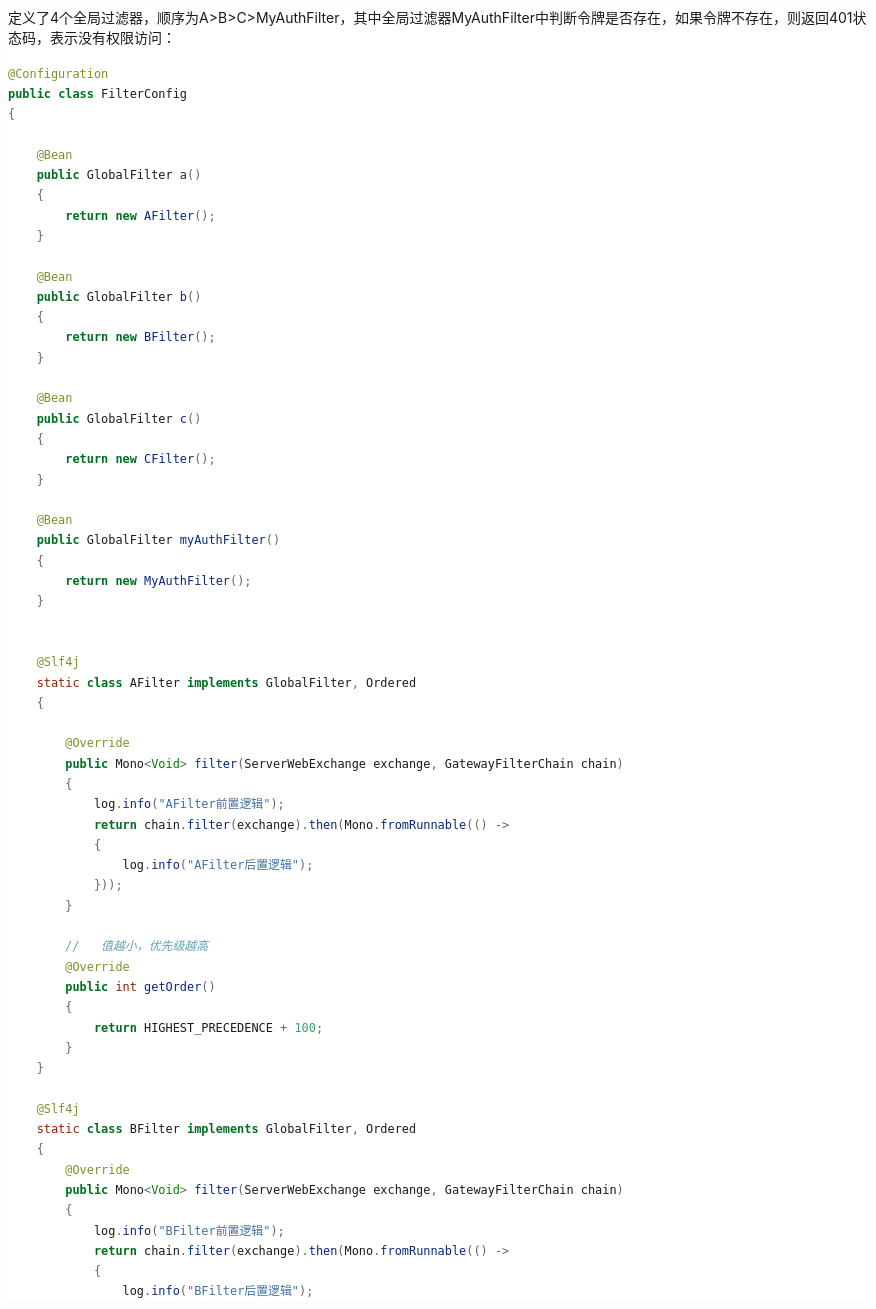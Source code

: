 定义了4个全局过滤器，顺序为A>B>C>MyAuthFilter，其中全局过滤器MyAuthFilter中判断令牌是否存在，如果令牌不存在，则返回401状态码，表示没有权限访问：

```java
@Configuration
public class FilterConfig
{

    @Bean
    public GlobalFilter a()
    {
        return new AFilter();
    }

    @Bean
    public GlobalFilter b()
    {
        return new BFilter();
    }

    @Bean
    public GlobalFilter c()
    {
        return new CFilter();
    }

    @Bean
    public GlobalFilter myAuthFilter()
    {
        return new MyAuthFilter();
    }


    @Slf4j
    static class AFilter implements GlobalFilter, Ordered
    {

        @Override
        public Mono<Void> filter(ServerWebExchange exchange, GatewayFilterChain chain)
        {
            log.info("AFilter前置逻辑");
            return chain.filter(exchange).then(Mono.fromRunnable(() ->
            {
                log.info("AFilter后置逻辑");
            }));
        }

        //   值越小，优先级越高
        @Override
        public int getOrder()
        {
            return HIGHEST_PRECEDENCE + 100;
        }
    }

    @Slf4j
    static class BFilter implements GlobalFilter, Ordered
    {
        @Override
        public Mono<Void> filter(ServerWebExchange exchange, GatewayFilterChain chain)
        {
            log.info("BFilter前置逻辑");
            return chain.filter(exchange).then(Mono.fromRunnable(() ->
            {
                log.info("BFilter后置逻辑");
```